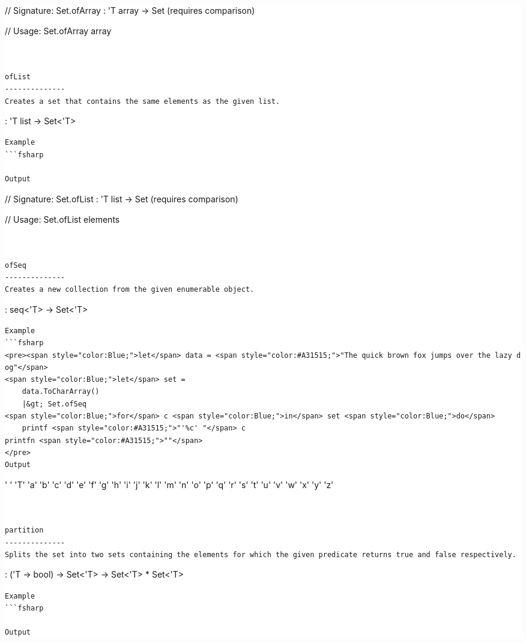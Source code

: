 // Signature:
Set.ofArray : 'T array -> Set  (requires comparison)

// Usage:
Set.ofArray array
 
```

 
ofList
--------------
Creates a set that contains the same elements as the given list.
```
: 'T list -> Set<'T>
```
Example
```fsharp

Output
```

// Signature:
Set.ofList : 'T list -> Set  (requires comparison)

// Usage:
Set.ofList elements
 
```

 
ofSeq
--------------
Creates a new collection from the given enumerable object.
```
: seq<'T> -> Set<'T>
```
Example
```fsharp
<pre><span style="color:Blue;">let</span> data = <span style="color:#A31515;">"The quick brown fox jumps over the lazy dog"</span>  
<span style="color:Blue;">let</span> set = 
    data.ToCharArray()
    |&gt; Set.ofSeq
<span style="color:Blue;">for</span> c <span style="color:Blue;">in</span> set <span style="color:Blue;">do</span> 
    printf <span style="color:#A31515;">"'%c' "</span> c 
printfn <span style="color:#A31515;">""</span>
</pre>
Output
```
' ' 'T' 'a' 'b' 'c' 'd' 'e' 'f' 'g' 'h' 'i' 'j' 'k' 'l' 'm' 'n' 'o' 'p' 'q' 'r' 's' 't' 'u' 'v' 'w' 'x' 'y' 'z'  
```

 
partition
--------------
Splits the set into two sets containing the elements for which the given predicate returns true and false respectively.
```
: ('T -> bool) -> Set<'T> -> Set<'T> * Set<'T>
```
Example
```fsharp

Output
```
